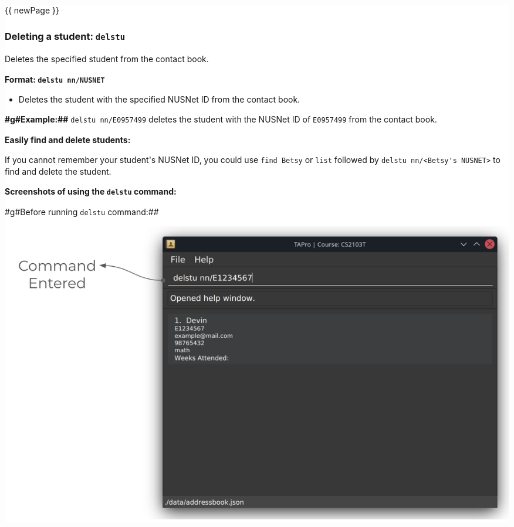 </box>

{{ newPage }}

### <i class="fa-solid fa-trash"></i> Deleting a student: `delstu`

Deletes the specified student from the contact book.

<box type="definition" icon=":fa-solid-spell-check:" light>

**Format: `delstu nn/NUSNET`**
</box>

* Deletes the student with the specified NUSNet ID from the contact book.

<box type="success" light>

**#g#Example:##** `delstu nn/E0957499` deletes the student with the NUSNet ID of `E0957499` from the contact book.

</box>
<box type="tip" light>

**Easily find and delete students:**

If you cannot remember your student's NUSNet ID, you could use `find Betsy` or `list` followed by `delstu nn/<Betsy's NUSNET>` to find and delete the student.
</box>

<box type="success" light>

**Screenshots of using the `delstu` command:**

<span class="semi-bold">#g#Before running `delstu` command:##</span>

<img src="images/ug-screenshots/delstu_before.png" alt="before running delete student command" class="fit-container"/>
